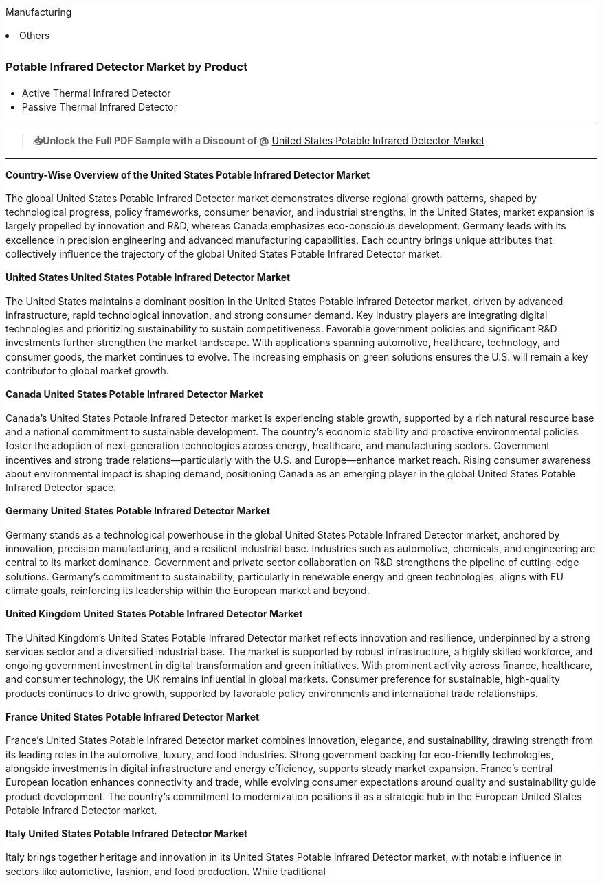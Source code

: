 Manufacturing</li><li>Others</li></ul><h3>Potable Infrared Detector Market by Product</h3><ul><li>Active Thermal Infrared Detector</li><li>Passive Thermal Infrared Detector</li></ul></p><hr /><blockquote><p><strong>📥Unlock the Full PDF Sample with a Discount of @</strong> <a href="https://www.marketresearchintellect.com/ask-for-discount/?rid=476844&amp;utm_source=Github-April&amp;utm_medium=016">United States Potable Infrared Detector Market</a></p></blockquote><hr /><p class="" data-start="217" data-end="261"><strong data-start="217" data-end="261">Country-Wise Overview of the United States Potable Infrared Detector Market</strong></p><p class="" data-start="263" data-end="774">The global United States Potable Infrared Detector market demonstrates diverse regional growth patterns, shaped by technological progress, policy frameworks, consumer behavior, and industrial strengths. In the United States, market expansion is largely propelled by innovation and R&amp;D, whereas Canada emphasizes eco-conscious development. Germany leads with its excellence in precision engineering and advanced manufacturing capabilities. Each country brings unique attributes that collectively influence the trajectory of the global United States Potable Infrared Detector market.</p><p class="" data-start="776" data-end="1421"><strong data-start="776" data-end="805">United States United States Potable Infrared Detector Market</strong></p><p class="" data-start="776" data-end="1421">The United States maintains a dominant position in the United States Potable Infrared Detector market, driven by advanced infrastructure, rapid technological innovation, and strong consumer demand. Key industry players are integrating digital technologies and prioritizing sustainability to sustain competitiveness. Favorable government policies and significant R&amp;D investments further strengthen the market landscape. With applications spanning automotive, healthcare, technology, and consumer goods, the market continues to evolve. The increasing emphasis on green solutions ensures the U.S. will remain a key contributor to global market growth.</p><p class="" data-start="1423" data-end="2019"><strong data-start="1423" data-end="1445">Canada United States Potable Infrared Detector Market</strong></p><p class="" data-start="1423" data-end="2019">Canada&rsquo;s United States Potable Infrared Detector market is experiencing stable growth, supported by a rich natural resource base and a national commitment to sustainable development. The country&rsquo;s economic stability and proactive environmental policies foster the adoption of next-generation technologies across energy, healthcare, and manufacturing sectors. Government incentives and strong trade relations&mdash;particularly with the U.S. and Europe&mdash;enhance market reach. Rising consumer awareness about environmental impact is shaping demand, positioning Canada as an emerging player in the global United States Potable Infrared Detector space.</p><p class="" data-start="2021" data-end="2591"><strong data-start="2021" data-end="2044">Germany United States Potable Infrared Detector Market</strong></p><p class="" data-start="2021" data-end="2591">Germany stands as a technological powerhouse in the global United States Potable Infrared Detector market, anchored by innovation, precision manufacturing, and a resilient industrial base. Industries such as automotive, chemicals, and engineering are central to its market dominance. Government and private sector collaboration on R&amp;D strengthens the pipeline of cutting-edge solutions. Germany&rsquo;s commitment to sustainability, particularly in renewable energy and green technologies, aligns with EU climate goals, reinforcing its leadership within the European market and beyond.</p><p class="" data-start="2593" data-end="3221"><strong data-start="2593" data-end="2623">United Kingdom United States Potable Infrared Detector Market</strong></p><p class="" data-start="2593" data-end="3221">The United Kingdom&rsquo;s United States Potable Infrared Detector market reflects innovation and resilience, underpinned by a strong services sector and a diversified industrial base. The market is supported by robust infrastructure, a highly skilled workforce, and ongoing government investment in digital transformation and green initiatives. With prominent activity across finance, healthcare, and consumer technology, the UK remains influential in global markets. Consumer preference for sustainable, high-quality products continues to drive growth, supported by favorable policy environments and international trade relationships.</p><p class="" data-start="3223" data-end="3838"><strong data-start="3223" data-end="3245">France United States Potable Infrared Detector Market</strong></p><p class="" data-start="3223" data-end="3838">France&rsquo;s United States Potable Infrared Detector market combines innovation, elegance, and sustainability, drawing strength from its leading roles in the automotive, luxury, and food industries. Strong government backing for eco-friendly technologies, alongside investments in digital infrastructure and energy efficiency, supports steady market expansion. France&rsquo;s central European location enhances connectivity and trade, while evolving consumer expectations around quality and sustainability guide product development. The country&rsquo;s commitment to modernization positions it as a strategic hub in the European United States Potable Infrared Detector market.</p><p class="" data-start="3840" data-end="4422"><strong data-start="3840" data-end="3861">Italy United States Potable Infrared Detector Market</strong></p><p class="" data-start="3840" data-end="4422">Italy brings together heritage and innovation in its United States Potable Infrared Detector market, with notable influence in sectors like automotive, fashion, and food production. While traditional